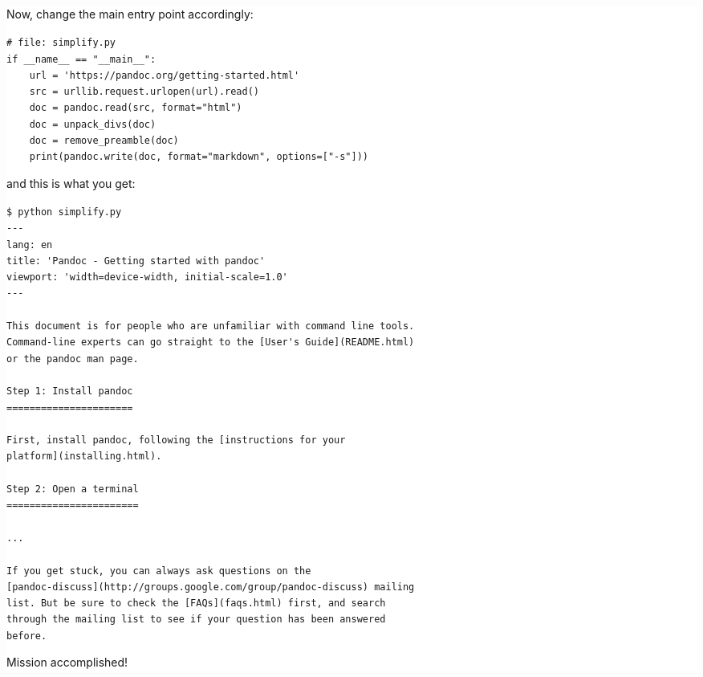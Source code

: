 Now, change the main entry point accordingly:

    # file: simplify.py
    if __name__ == "__main__":
        url = 'https://pandoc.org/getting-started.html'
        src = urllib.request.urlopen(url).read()
        doc = pandoc.read(src, format="html")
        doc = unpack_divs(doc)
        doc = remove_preamble(doc)
        print(pandoc.write(doc, format="markdown", options=["-s"]))

and this is what you get:

    $ python simplify.py
    ---
    lang: en
    title: 'Pandoc - Getting started with pandoc'
    viewport: 'width=device-width, initial-scale=1.0'
    ---

    This document is for people who are unfamiliar with command line tools.
    Command-line experts can go straight to the [User's Guide](README.html)
    or the pandoc man page.

    Step 1: Install pandoc
    ======================

    First, install pandoc, following the [instructions for your
    platform](installing.html).

    Step 2: Open a terminal
    =======================

    ...

    If you get stuck, you can always ask questions on the
    [pandoc-discuss](http://groups.google.com/group/pandoc-discuss) mailing
    list. But be sure to check the [FAQs](faqs.html) first, and search
    through the mailing list to see if your question has been answered
    before.

Mission accomplished!



[^1]: We could also disable the `native_divs` option in pandoc to get rid 